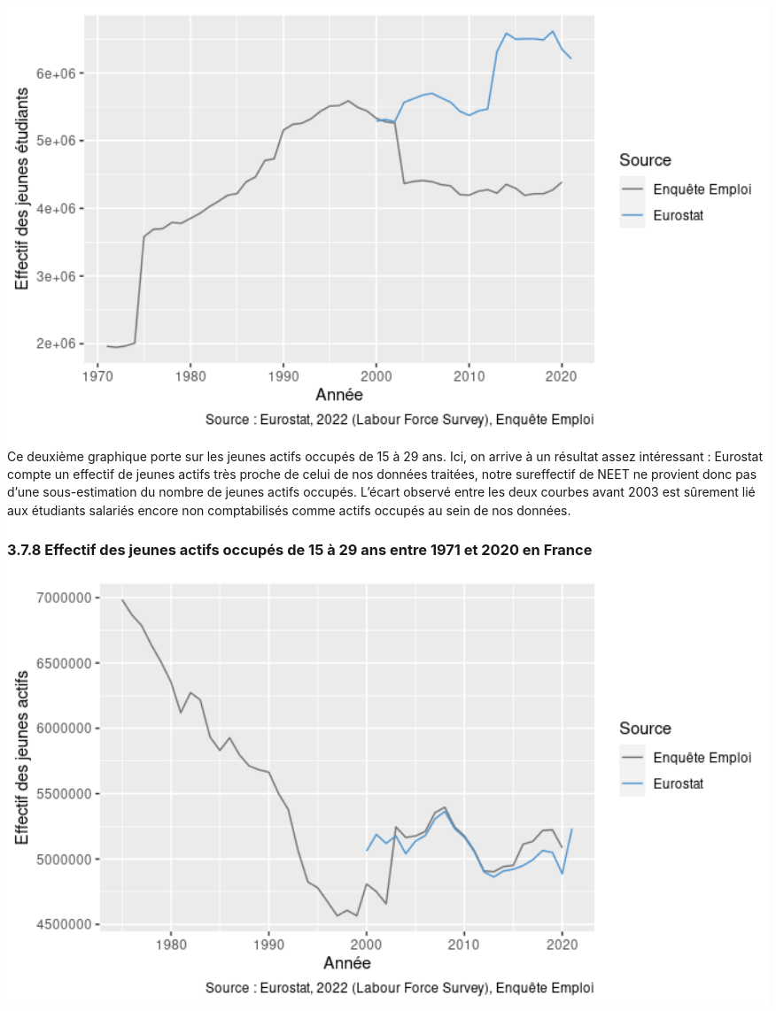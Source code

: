 <img src="Rapport_files/figure-gfm/activite.53-1.png" width="100%" style="display: block; margin: auto;" />

Ce deuxième graphique porte sur les jeunes actifs occupés de 15 à 29
ans. Ici, on arrive à un résultat assez intéressant : Eurostat compte un
effectif de jeunes actifs très proche de celui de nos données traitées,
notre sureffectif de NEET ne provient donc pas d’une sous-estimation du
nombre de jeunes actifs occupés. L’écart observé entre les deux courbes
avant 2003 est sûrement lié aux étudiants salariés encore non
comptabilisés comme actifs occupés au sein de nos données.

### 3.7.8 Effectif des jeunes actifs occupés de 15 à 29 ans entre 1971 et 2020 en France

<img src="Rapport_files/figure-gfm/activite.54-1.png" width="100%" style="display: block; margin: auto;" />

